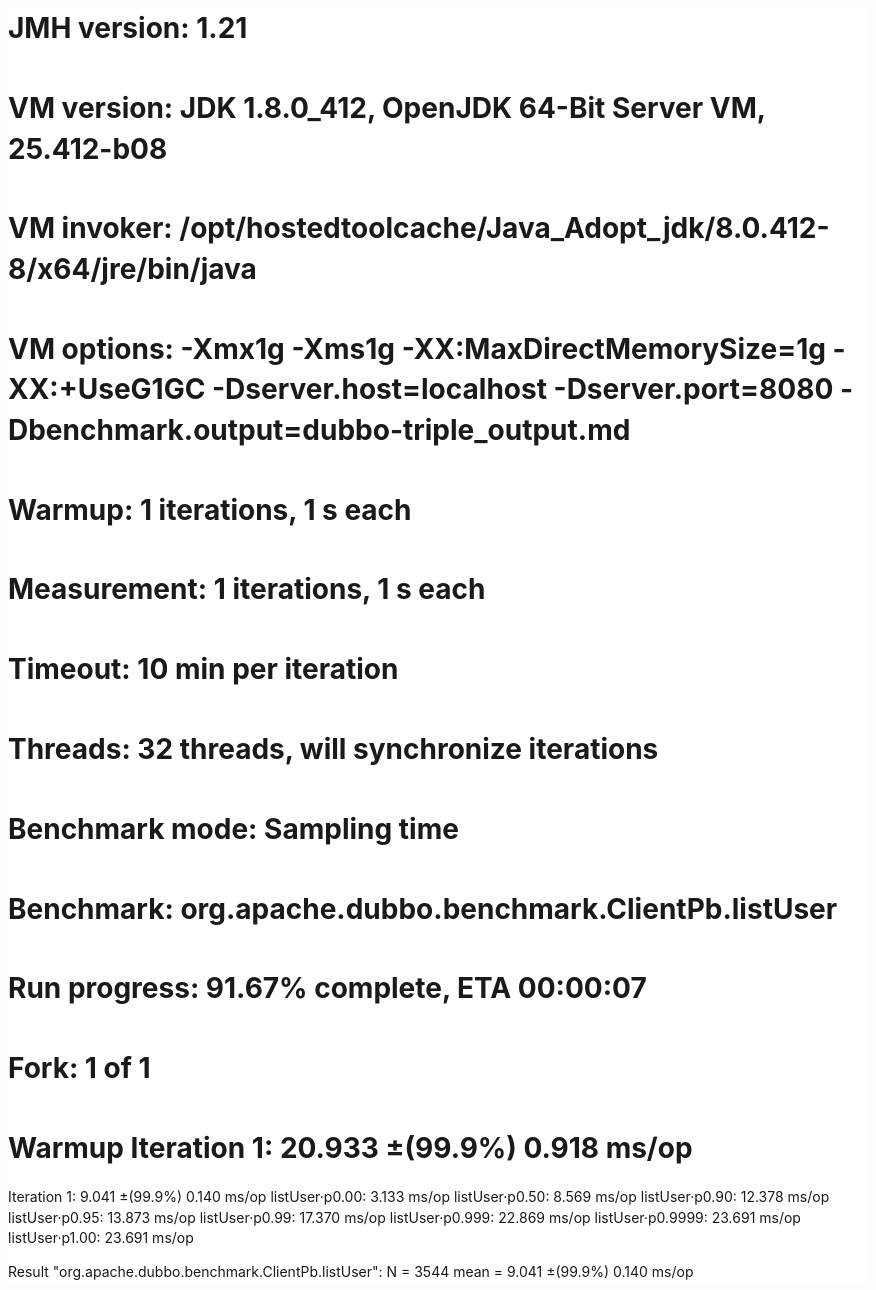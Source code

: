 
# JMH version: 1.21
# VM version: JDK 1.8.0_412, OpenJDK 64-Bit Server VM, 25.412-b08
# VM invoker: /opt/hostedtoolcache/Java_Adopt_jdk/8.0.412-8/x64/jre/bin/java
# VM options: -Xmx1g -Xms1g -XX:MaxDirectMemorySize=1g -XX:+UseG1GC -Dserver.host=localhost -Dserver.port=8080 -Dbenchmark.output=dubbo-triple_output.md
# Warmup: 1 iterations, 1 s each
# Measurement: 1 iterations, 1 s each
# Timeout: 10 min per iteration
# Threads: 32 threads, will synchronize iterations
# Benchmark mode: Sampling time
# Benchmark: org.apache.dubbo.benchmark.ClientPb.listUser

# Run progress: 91.67% complete, ETA 00:00:07
# Fork: 1 of 1
# Warmup Iteration   1: 20.933 ±(99.9%) 0.918 ms/op
Iteration   1: 9.041 ±(99.9%) 0.140 ms/op
                 listUser·p0.00:   3.133 ms/op
                 listUser·p0.50:   8.569 ms/op
                 listUser·p0.90:   12.378 ms/op
                 listUser·p0.95:   13.873 ms/op
                 listUser·p0.99:   17.370 ms/op
                 listUser·p0.999:  22.869 ms/op
                 listUser·p0.9999: 23.691 ms/op
                 listUser·p1.00:   23.691 ms/op



Result "org.apache.dubbo.benchmark.ClientPb.listUser":
  N = 3544
  mean =      9.041 ±(99.9%) 0.140 ms/op
